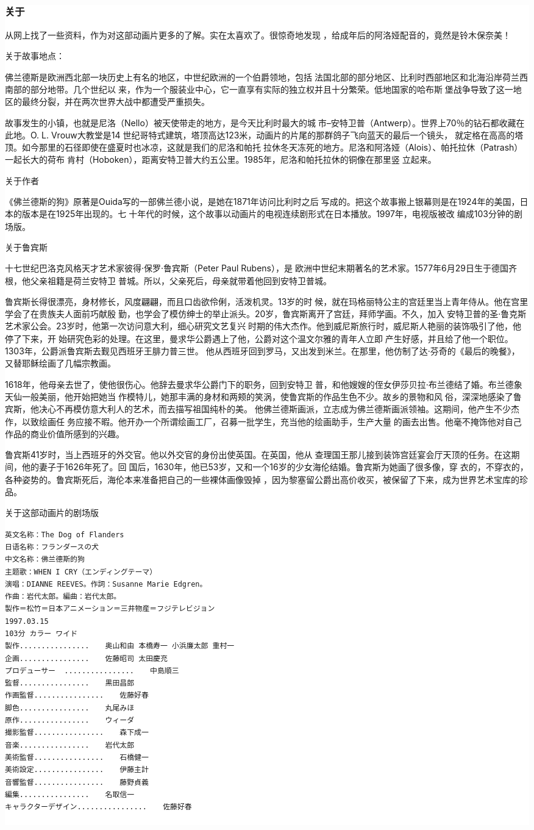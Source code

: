 
### 关于

从网上找了一些资料，作为对这部动画片更多的了解。实在太喜欢了。很惊奇地发现 ，给成年后的阿洛娅配音的，竟然是铃木保奈美！

关于故事地点：

佛兰德斯是欧洲西北部一块历史上有名的地区，中世纪欧洲的一个伯爵领地，包括 法国北部的部分地区、比利时西部地区和北海沿岸荷兰西南部的部分地带。几个世纪以 来，作为一个服装业中心，它一直享有实际的独立权并且十分繁荣。低地国家的哈布斯 堡战争导致了这一地区的最终分裂，并在两次世界大战中都遭受严重损失。

故事发生的小镇，也就是尼洛（Nello）被天使带走的地方，是今天比利时最大的城 市&#8211;安特卫普（Antwerp）。世界上70％的钻石都收藏在此地。O. L. Vrouw大教堂是14 世纪哥特式建筑，塔顶高达123米，动画片的片尾的那群鸽子飞向蓝天的最后一个镜头， 就定格在高高的塔顶。如今那里的石径即使在盛夏时也冰凉，这就是我们的尼洛和帕托 拉休冬天冻死的地方。尼洛和阿洛娅（Alois）、帕托拉休（Patrash）一起长大的荷布 肯村（Hoboken），距离安特卫普大约五公里。1985年，尼洛和帕托拉休的铜像在那里竖 立起来。

关于作者

《佛兰德斯的狗》原著是Ouida写的一部佛兰德小说，是她在1871年访问比利时之后 写成的。把这个故事搬上银幕则是在1924年的美国，日本的版本是在1925年出现的。七 十年代的时候，这个故事以动画片的电视连续剧形式在日本播放。1997年，电视版被改 编成103分钟的剧场版。

关于鲁宾斯

十七世纪巴洛克风格天才艺术家彼得·保罗·鲁宾斯（Peter Paul Rubens），是 欧洲中世纪末期著名的艺术家。1577年6月29日生于德国齐根，他父亲祖籍是荷兰安特卫 普城。所以，父亲死后，母亲就带着他回到安特卫普城。

鲁宾斯长得很漂亮，身材修长，风度翩翩，而且口齿欲伶俐，活泼机灵。13岁的时 候，就在玛格丽特公主的宫廷里当上青年侍从。他在宫里学会了在贵族夫人面前巧献殷 勤，也学会了模仿绅士的举止派头。20岁，鲁宾斯离开了宫廷，拜师学画。不久，加入 安特卫普的圣·鲁克斯艺术家公会。23岁时，他第一次访问意大利，细心研究文艺复兴 时期的伟大杰作。他到威尼斯旅行时，威尼斯人艳丽的装饰吸引了他，他停了下来，开 始研究色彩的处理。在这里，曼求华公爵遇上了他，公爵对这个温文尔雅的青年人立即 产生好感，并且给了他一个职位。1303年，公爵派鲁宾斯去觐见西班牙王腓力普三世。 他从西班牙回到罗马，又出发到米兰。在那里，他仿制了达·芬奇的《最后的晚餐》， 又替耶稣绘画了几幅宗教画。

1618年，他母亲去世了，使他很伤心。他辞去曼求华公爵门下的职务，回到安特卫 普，和他嫂嫂的侄女伊莎贝拉·布兰德结了婚。布兰德象天仙一般美丽，他开始把她当 作模特儿，她那丰满的身材和两颊的笑涡，使鲁宾斯的作品生色不少。故乡的景物和风 俗，深深地感染了鲁宾斯，他决心不再模仿意大利人的艺术，而去描写祖国纯朴的美。 他佛兰德斯画派，立志成为佛兰德斯画派领袖。这期间，他产生不少杰作，以致绘画任 务应接不暇。他开办一个所谓绘画工厂，召募一批学生，充当他的绘画助手，生产大量 的画去出售。他毫不掩饰他对自己作品的商业价值所感到的兴趣。

鲁宾斯41岁时，当上西班牙的外交官。他以外交官的身份出使英国。在英国，他从 查理国王那儿接到装饰宫廷宴会厅天顶的任务。在这期间，他的妻子于1626年死了。回 国后，1630年，他已53岁，又和一个16岁的少女海伦结婚。鲁宾斯为她画了很多像，穿 衣的，不穿衣的，各种姿势的。鲁宾斯死后，海伦本来准备把自己的一些裸体画像毁掉 ，因为黎塞留公爵出高价收买，被保留了下来，成为世界艺术宝库的珍品。

关于这部动画片的剧场版

    英文名称：The Dog of Flanders
    日语名称：フランダースの犬
    中文名称：佛兰德斯的狗
    主题歌：WHEN I CRY（エンディングテーマ）
    演唱：DIANNE REEVES。作詞：Susanne Marie Edgren。
    作曲：岩代太郎。編曲：岩代太郎。
    製作＝松竹＝日本アニメーション＝三井物産＝フジテレビジョン　
    1997.03.15　
    103分 カラー ワイド
    製作................　  奥山和由 本橋寿一 小浜廉太郎 重村一
    企画................　  佐藤昭司 太田慶充
    プロデューサー  ................　  中島順三
    監督................　  黒田昌郎
    作画監督................　  佐藤好春
    脚色................　  丸尾みほ
    原作................　  ウィーダ
    撮影監督................　  森下成一
    音楽................　  岩代太郎
    美術監督................　  石橋健一
    美術設定................　  伊藤主計
    音響監督................　  藤野貞義
    編集................　  名取信一
    キャラクターデザイン................　  佐藤好春
    　